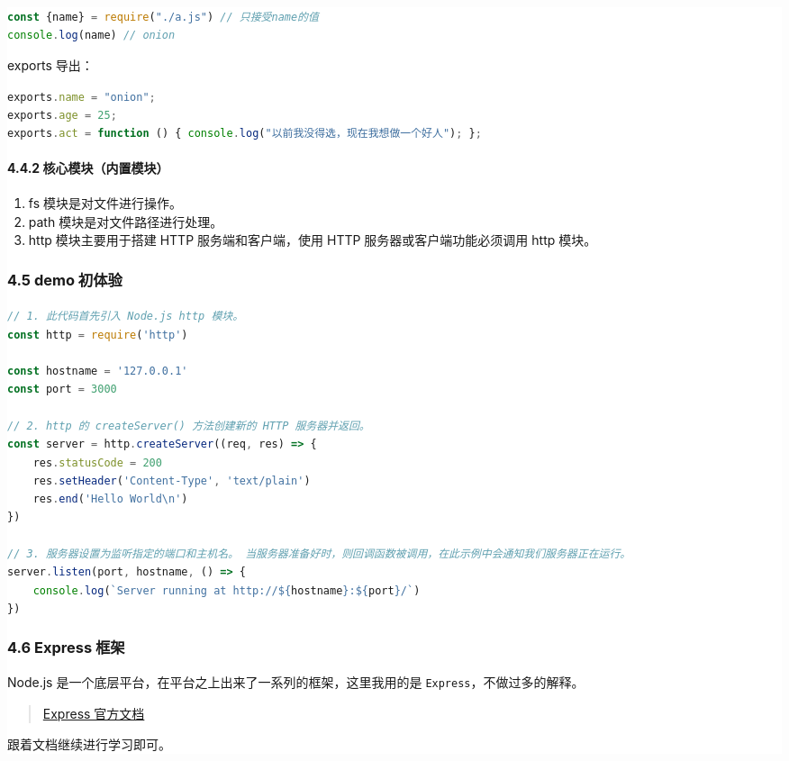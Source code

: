 ```js
const {name} = require("./a.js") // 只接受name的值
console.log(name) // onion
```

exports 导出：

```js
exports.name = "onion";
exports.age = 25;
exports.act = function () { console.log("以前我没得选，现在我想做一个好人"); };
```

#### 4.4.2 核心模块（内置模块）

1. fs 模块是对文件进行操作。
2. path 模块是对文件路径进行处理。
3. http 模块主要用于搭建 HTTP 服务端和客户端，使用 HTTP 服务器或客户端功能必须调用 http 模块。

### 4.5 demo 初体验

```js
// 1. 此代码首先引入 Node.js http 模块。
const http = require('http')

const hostname = '127.0.0.1'
const port = 3000

// 2. http 的 createServer() 方法创建新的 HTTP 服务器并返回。
const server = http.createServer((req, res) => {
    res.statusCode = 200
    res.setHeader('Content-Type', 'text/plain')
    res.end('Hello World\n')
})

// 3. 服务器设置为监听指定的端口和主机名。 当服务器准备好时，则回调函数被调用，在此示例中会通知我们服务器正在运行。
server.listen(port, hostname, () => {
    console.log(`Server running at http://${hostname}:${port}/`)
})
```

### 4.6 Express 框架

Node.js 是一个底层平台，在平台之上出来了一系列的框架，这里我用的是 `Express`，不做过多的解释。

> [Express 官方文档](http://expressjs.com/en/starter/installing.html)

跟着文档继续进行学习即可。